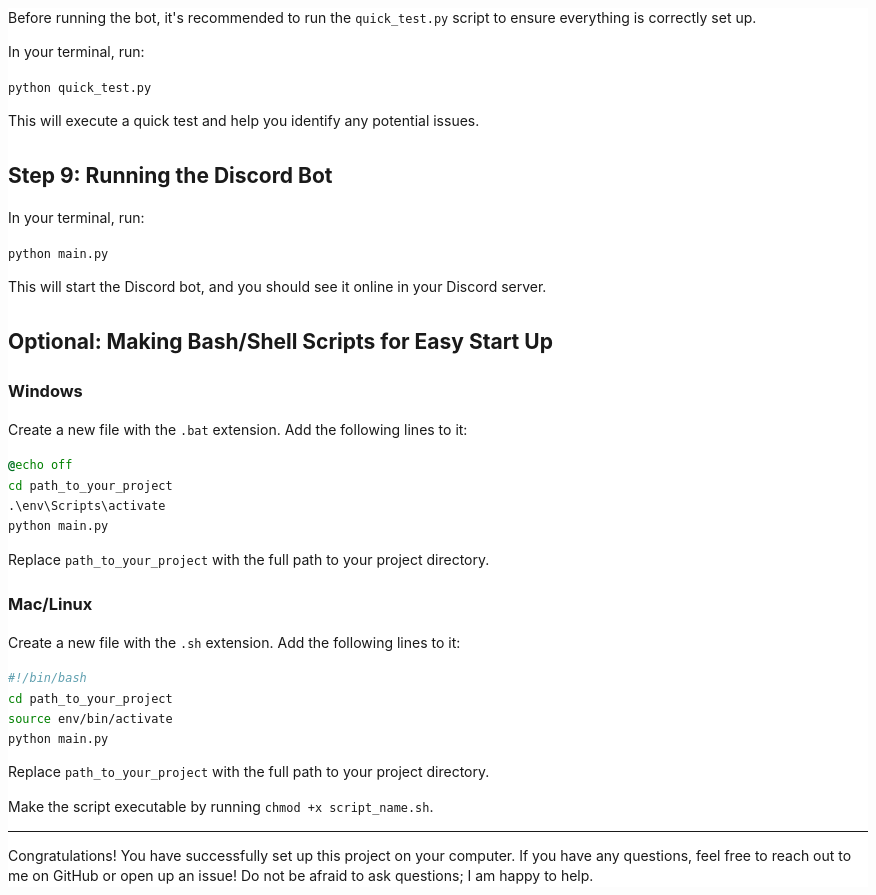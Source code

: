 Before running the bot, it's recommended to run the `quick_test.py` script to ensure everything is correctly set up.

In your terminal, run:

```bash
python quick_test.py
```

This will execute a quick test and help you identify any potential issues.


## Step 9: Running the Discord Bot

In your terminal, run:

```bash
python main.py
```

This will start the Discord bot, and you should see it online in your Discord server.

## Optional: Making Bash/Shell Scripts for Easy Start Up

### Windows

Create a new file with the `.bat` extension. Add the following lines to it:

```bat
@echo off
cd path_to_your_project
.\env\Scripts\activate
python main.py
```

Replace `path_to_your_project` with the full path to your project directory.

### Mac/Linux

Create a new file with the `.sh` extension. Add the following lines to it:

```bash
#!/bin/bash
cd path_to_your_project
source env/bin/activate
python main.py
```

Replace `path_to_your_project` with the full path to your project directory.

Make the script executable by running `chmod +x script_name.sh`.

---

Congratulations! You have successfully set up this project on your computer. If you have any questions, feel free to reach out to me on GitHub or open up an issue! Do not be afraid to ask questions; I am happy to help.
